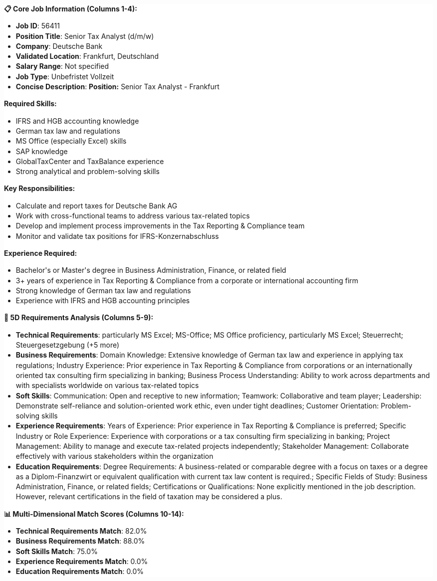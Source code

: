 **📋 Core Job Information (Columns 1-4):**
- **Job ID**: 56411
- **Position Title**: Senior Tax Analyst (d/m/w)
- **Company**: Deutsche Bank
- **Validated Location**: Frankfurt, Deutschland
- **Salary Range**: Not specified
- **Job Type**: Unbefristet Vollzeit
- **Concise Description**: **Position:** Senior Tax Analyst - Frankfurt

**Required Skills:**
- IFRS and HGB accounting knowledge
- German tax law and regulations
- MS Office (especially Excel) skills
- SAP knowledge
- GlobalTaxCenter and TaxBalance experience
- Strong analytical and problem-solving skills

**Key Responsibilities:**
- Calculate and report taxes for Deutsche Bank AG
- Work with cross-functional teams to address various tax-related topics
- Develop and implement process improvements in the Tax Reporting & Compliance team
- Monitor and validate tax positions for IFRS-Konzernabschluss

**Experience Required:**
- Bachelor's or Master's degree in Business Administration, Finance, or related field
- 3+ years of experience in Tax Reporting & Compliance from a corporate or international accounting firm
- Strong knowledge of German tax law and regulations
- Experience with IFRS and HGB accounting principles

**🎯 5D Requirements Analysis (Columns 5-9):**
- **Technical Requirements**: particularly MS Excel; MS-Office; MS Office proficiency, particularly MS Excel; Steuerrecht; Steuergesetzgebung (+5 more)
- **Business Requirements**: Domain Knowledge: Extensive knowledge of German tax law and experience in applying tax regulations; Industry Experience: Prior experience in Tax Reporting & Compliance from corporations or an internationally oriented tax consulting firm specializing in banking; Business Process Understanding: Ability to work across departments and with specialists worldwide on various tax-related topics
- **Soft Skills**: Communication: Open and receptive to new information; Teamwork: Collaborative and team player; Leadership: Demonstrate self-reliance and solution-oriented work ethic, even under tight deadlines; Customer Orientation: Problem-solving skills
- **Experience Requirements**: Years of Experience: Prior experience in Tax Reporting & Compliance is preferred; Specific Industry or Role Experience: Experience with corporations or a tax consulting firm specializing in banking; Project Management: Ability to manage and execute tax-related projects independently; Stakeholder Management: Collaborate effectively with various stakeholders within the organization
- **Education Requirements**: Degree Requirements: A business-related or comparable degree with a focus on taxes or a degree as a Diplom-Finanzwirt or equivalent qualification with current tax law content is required.; Specific Fields of Study: Business Administration, Finance, or related fields; Certifications or Qualifications: None explicitly mentioned in the job description. However, relevant certifications in the field of taxation may be considered a plus.

**📊 Multi-Dimensional Match Scores (Columns 10-14):**
- **Technical Requirements Match**: 82.0%
- **Business Requirements Match**: 88.0%
- **Soft Skills Match**: 75.0%
- **Experience Requirements Match**: 0.0%
- **Education Requirements Match**: 0.0%
